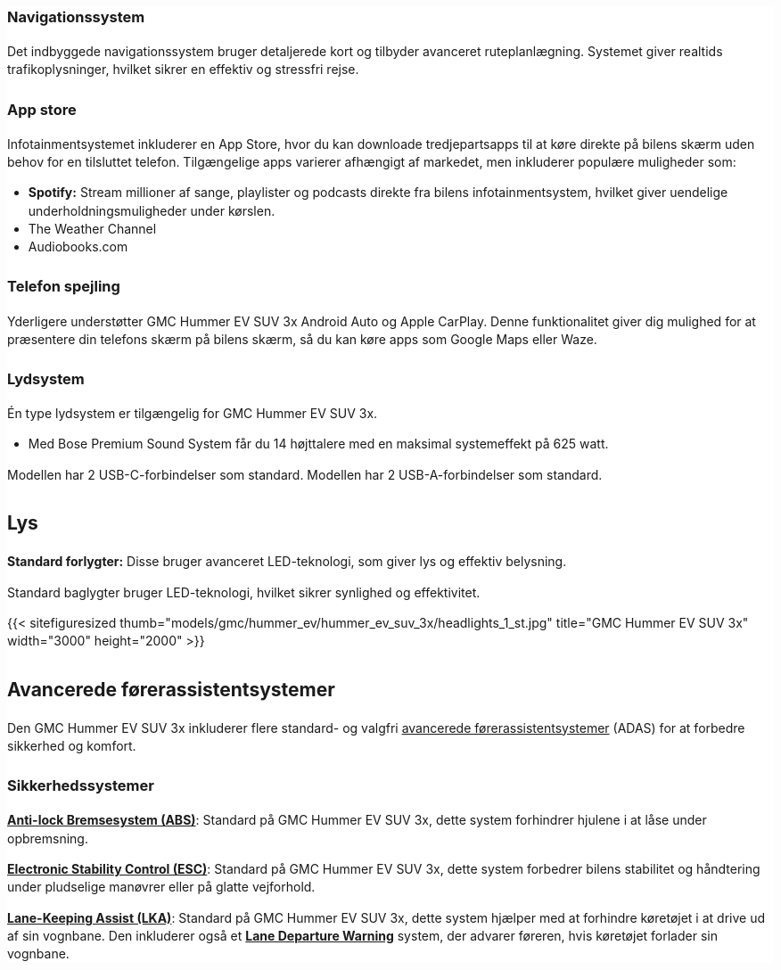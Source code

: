 ### Navigationssystem

Det indbyggede navigationssystem bruger detaljerede kort og tilbyder avanceret ruteplanlægning. Systemet giver realtids trafikoplysninger, hvilket sikrer en effektiv og stressfri rejse.

### App store

Infotainmentsystemet inkluderer en App Store, hvor du kan downloade tredjepartsapps til at køre direkte på bilens skærm uden behov for en tilsluttet telefon. Tilgængelige apps varierer afhængigt af markedet, men inkluderer populære muligheder som:

- **Spotify:** Stream millioner af sange, playlister og podcasts direkte fra bilens infotainmentsystem, hvilket giver uendelige underholdningsmuligheder under kørslen.
- The Weather Channel
- Audiobooks.com

### Telefon spejling

Yderligere understøtter GMC Hummer EV SUV 3x Android Auto og Apple CarPlay. Denne funktionalitet giver dig mulighed for at præsentere din telefons skærm på bilens skærm, så du kan køre apps som Google Maps eller Waze.

### Lydsystem

Én type lydsystem er tilgængelig for GMC Hummer EV SUV 3x.

- Med Bose Premium Sound System får du 14 højttalere med en maksimal systemeffekt på 625 watt.

Modellen har 2 USB-C-forbindelser som standard. Modellen har 2 USB-A-forbindelser som standard.

## Lys

**Standard forlygter:** Disse bruger avanceret LED-teknologi, som giver lys og effektiv belysning.

Standard baglygter bruger LED-teknologi, hvilket sikrer synlighed og effektivitet.

{{< sitefiguresized thumb="models/gmc/hummer_ev/hummer_ev_suv_3x/headlights_1_st.jpg" title="GMC Hummer EV SUV 3x" width="3000" height="2000"  >}}

## Avancerede førerassistentsystemer

Den GMC Hummer EV SUV 3x inkluderer flere standard- og valgfri [avancerede førerassistentsystemer](../../../../technology/driverassistance/) (ADAS) for at forbedre sikkerhed og komfort.

### Sikkerhedssystemer

[**Anti-lock Bremsesystem (ABS)**](../../../../technology/driverassistance/antilockbrakingsystem/): Standard på GMC Hummer EV SUV 3x, dette system forhindrer hjulene i at låse under opbremsning.

[**Electronic Stability Control (ESC)**](../../../../technology/driverassistance/electronicstabilitycontrol/): Standard på GMC Hummer EV SUV 3x, dette system forbedrer bilens stabilitet og håndtering under pludselige manøvrer eller på glatte vejforhold.

[**Lane-Keeping Assist (LKA)**](../../../../technology/driverassistance/lanekeepingassist/): Standard på GMC Hummer EV SUV 3x, dette system hjælper med at forhindre køretøjet i at drive ud af sin vognbane. Den inkluderer også et [**Lane Departure Warning**](../../../../technology/driverassistance/lanedeparturewarning/) system, der advarer føreren, hvis køretøjet forlader sin vognbane.
